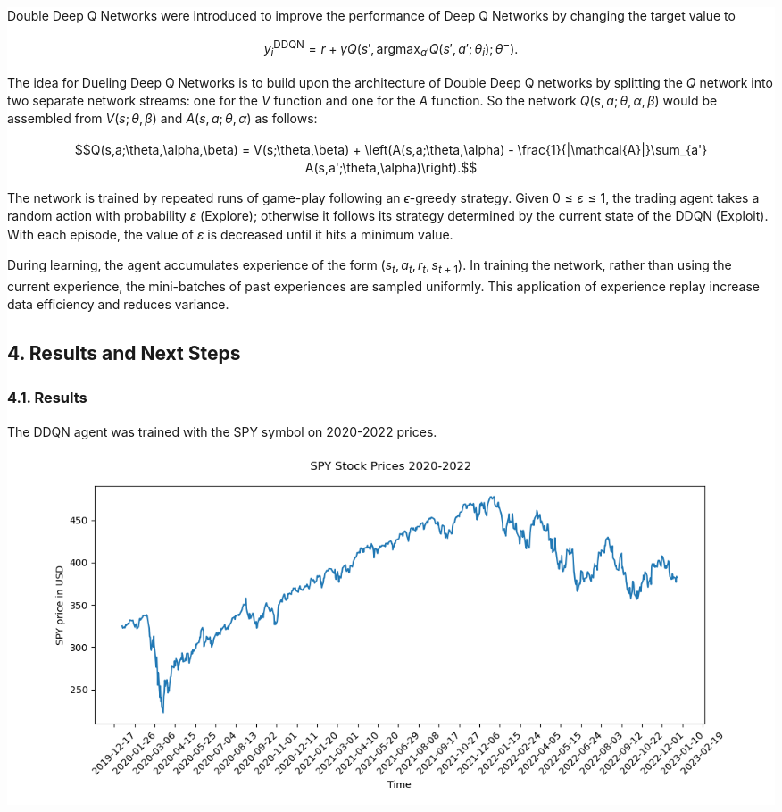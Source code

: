 Double Deep Q Networks were introduced to improve the performance of Deep Q Networks by changing the target value to

```math
y_i^\text{DDQN} = r + \gamma Q(s',\text{argmax}_{a'}Q(s',a';\theta_i);\theta^-).
```

The idea for Dueling Deep Q Networks is to build upon the architecture of Double Deep Q networks by splitting the $Q$ network into two separate network streams: one for the $V$ function and one for the $A$ function. 
So the network $Q(s,a;\theta,\alpha,\beta)$ would be assembled from $V(s; \theta, \beta)$ and $A(s,a;\theta,\alpha)$ as follows:

$$Q(s,a;\theta,\alpha,\beta) = V(s;\theta,\beta) + \left(A(s,a;\theta,\alpha) - \frac{1}{|\mathcal{A}|}\sum_{a'} A(s,a';\theta,\alpha)\right).$$

The network is trained by repeated runs of game-play following an $\epsilon$-greedy strategy.
Given $0 \leq \varepsilon \leq 1$, the trading agent takes a random action with probability $\varepsilon$ (Explore); 
otherwise it follows its strategy determined by the current state of the DDQN (Exploit).
With each episode, the value of $\varepsilon$ is decreased until it hits a minimum value.

During learning, the agent accumulates experience of the form $(s_t, a_t, r_t, s_{t+1})$. In training the network, rather than using the current experience, the mini-batches of past experiences are sampled uniformly. 
This application of experience replay increase data efficiency and reduces variance.

## 4. Results and Next Steps <a id='4._Results_and_Next_Steps'></a>

### 4.1. Results <a id='4.1._Results'></a>
The DDQN agent was trained with the SPY symbol on 2020-2022 prices. 

<div align="center">

<img src="images/train_stock_prices.png" alt="SPY prices 2020-2022" width="90%" height="50%">
